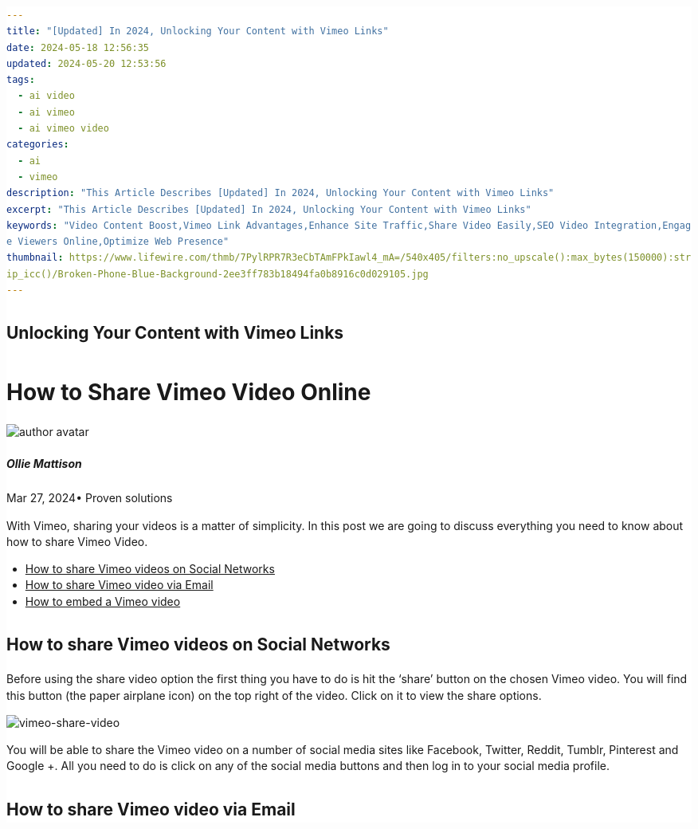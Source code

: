 ```yaml
---
title: "[Updated] In 2024, Unlocking Your Content with Vimeo Links"
date: 2024-05-18 12:56:35
updated: 2024-05-20 12:53:56
tags:
  - ai video
  - ai vimeo
  - ai vimeo video
categories:
  - ai
  - vimeo
description: "This Article Describes [Updated] In 2024, Unlocking Your Content with Vimeo Links"
excerpt: "This Article Describes [Updated] In 2024, Unlocking Your Content with Vimeo Links"
keywords: "Video Content Boost,Vimeo Link Advantages,Enhance Site Traffic,Share Video Easily,SEO Video Integration,Engage Viewers Online,Optimize Web Presence"
thumbnail: https://www.lifewire.com/thmb/7PylRPR7R3eCbTAmFPkIawl4_mA=/540x405/filters:no_upscale():max_bytes(150000):strip_icc()/Broken-Phone-Blue-Background-2ee3ff783b18494fa0b8916c0d029105.jpg
---
```


## Unlocking Your Content with Vimeo Links

# How to Share Vimeo Video Online

![author avatar](https://images.wondershare.com/filmora/article-images/ollie-mattison.jpg)

##### Ollie Mattison

 Mar 27, 2024• Proven solutions

With Vimeo, sharing your videos is a matter of simplicity. In this post we are going to discuss everything you need to know about how to share Vimeo Video.

* [How to share Vimeo videos on Social Networks](#part1)
* [How to share Vimeo video via Email](#part2)
* [How to embed a Vimeo video](#part3)

## How to share Vimeo videos on Social Networks

Before using the share video option the first thing you have to do is hit the ‘share’ button on the chosen Vimeo video. You will find this button (the paper airplane icon) on the top right of the video. Click on it to view the share options.

![  vimeo-share-video](https://images.wondershare.com/filmora/article-images/vimeo-share-video.jpg)

You will be able to share the Vimeo video on a number of social media sites like Facebook, Twitter, Reddit, Tumblr, Pinterest and Google +. All you need to do is click on any of the social media buttons and then log in to your social media profile.

## How to share Vimeo video via Email
